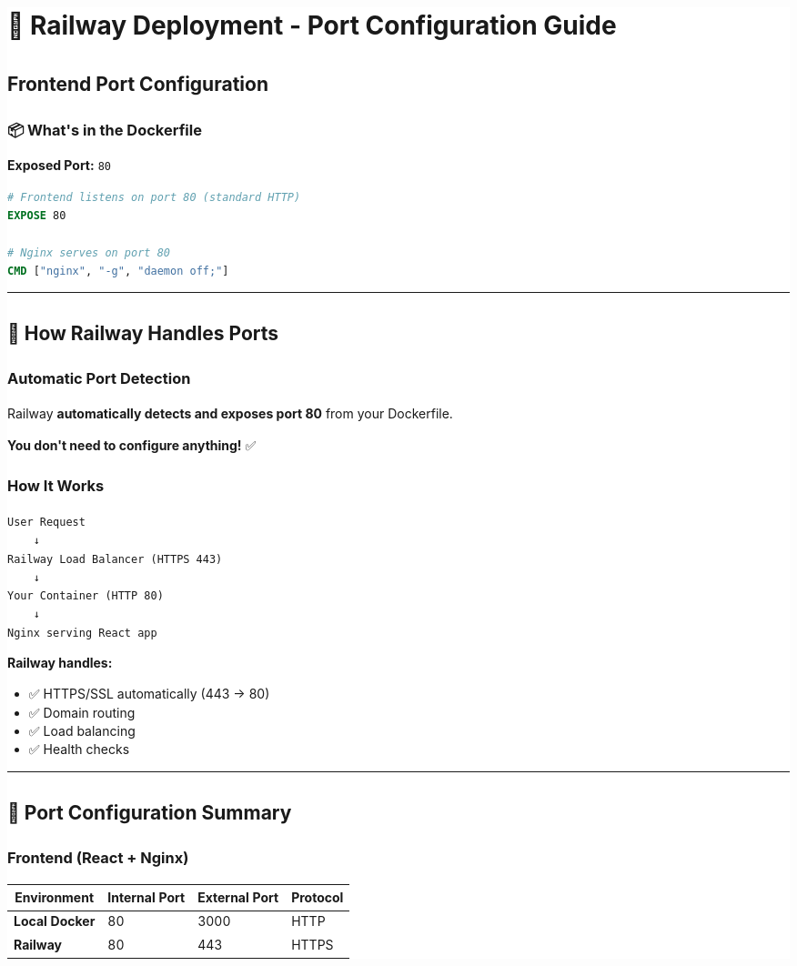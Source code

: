 # 🔌 Railway Deployment - Port Configuration Guide

## Frontend Port Configuration

### 📦 What's in the Dockerfile

**Exposed Port:** `80`

```dockerfile
# Frontend listens on port 80 (standard HTTP)
EXPOSE 80

# Nginx serves on port 80
CMD ["nginx", "-g", "daemon off;"]
```

---

## 🚀 How Railway Handles Ports

### Automatic Port Detection

Railway **automatically detects and exposes port 80** from your Dockerfile.

**You don't need to configure anything!** ✅

### How It Works

```
User Request
    ↓
Railway Load Balancer (HTTPS 443)
    ↓
Your Container (HTTP 80)
    ↓
Nginx serving React app
```

**Railway handles:**
- ✅ HTTPS/SSL automatically (443 → 80)
- ✅ Domain routing
- ✅ Load balancing
- ✅ Health checks

---

## 🔧 Port Configuration Summary

### Frontend (React + Nginx)

| Environment | Internal Port | External Port | Protocol |
|-------------|---------------|---------------|----------|
| **Local Docker** | 80 | 3000 | HTTP |
| **Railway** | 80 | 443 | HTTPS |
